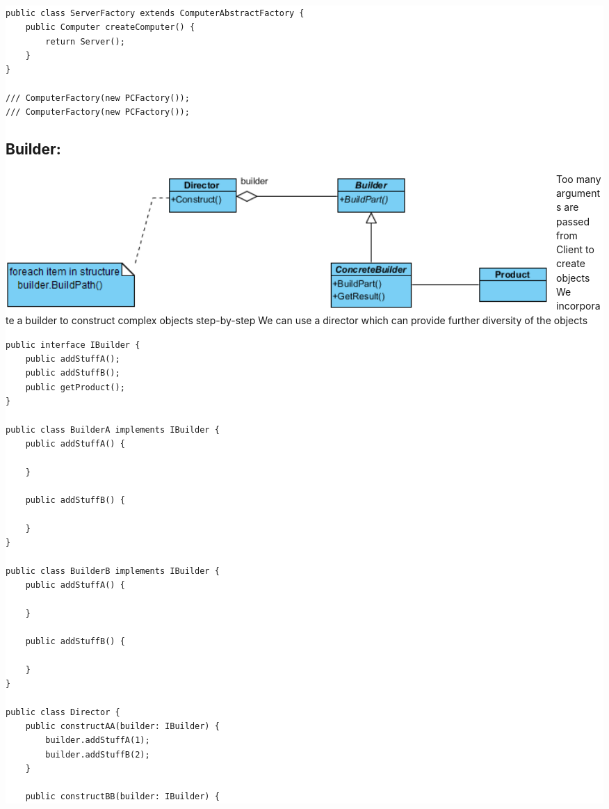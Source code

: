 ```
public class ServerFactory extends ComputerAbstractFactory {
    public Computer createComputer() {
        return Server();
    }
}

/// ComputerFactory(new PCFactory());
/// ComputerFactory(new PCFactory());
```

## Builder:
<img src="builder.png"
     alt="builder"
     style="float: left; margin-right: 10px;" />
Too many arguments are passed from Client to create objects
We incorporate a builder to construct complex objects step-by-step
We can use a director which can provide further diversity of the objects

```
public interface IBuilder {
    public addStuffA();
    public addStuffB();
    public getProduct();
}

public class BuilderA implements IBuilder {
    public addStuffA() {

    }

    public addStuffB() {

    }
}

public class BuilderB implements IBuilder {
    public addStuffA() {

    }

    public addStuffB() {

    }
}

public class Director {
    public constructAA(builder: IBuilder) {
        builder.addStuffA(1);
        builder.addStuffB(2);
    }

    public constructBB(builder: IBuilder) {
```